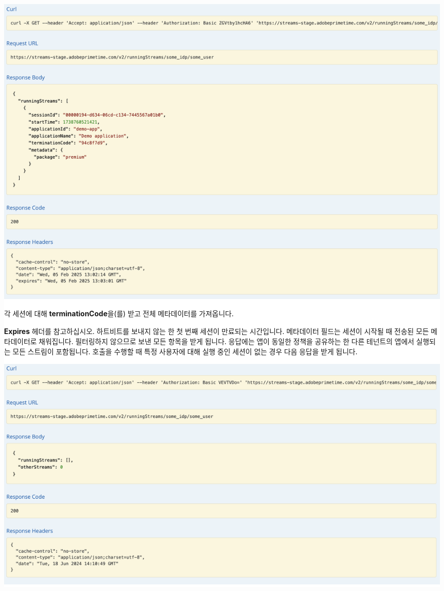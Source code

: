 ![](assets/get-all-running-streams-success.png)

각 세션에 대해 **terminationCode**&#x200B;을(를) 받고 전체 메타데이터를 가져옵니다.

**Expires** 헤더를 참고하십시오. 하트비트를 보내지 않는 한 첫 번째 세션이 만료되는 시간입니다.
메타데이터 필드는 세션이 시작될 때 전송된 모든 메타데이터로 채워집니다. 필터링하지 않으므로 보낸 모든 항목을 받게 됩니다.
응답에는 앱이 동일한 정책을 공유하는 한 다른 테넌트의 앱에서 실행되는 모든 스트림이 포함됩니다.
호출을 수행할 때 특정 사용자에 대해 실행 중인 세션이 없는 경우 다음 응답을 받게 됩니다.

![](assets/get-all-running-streams-empty.png)
